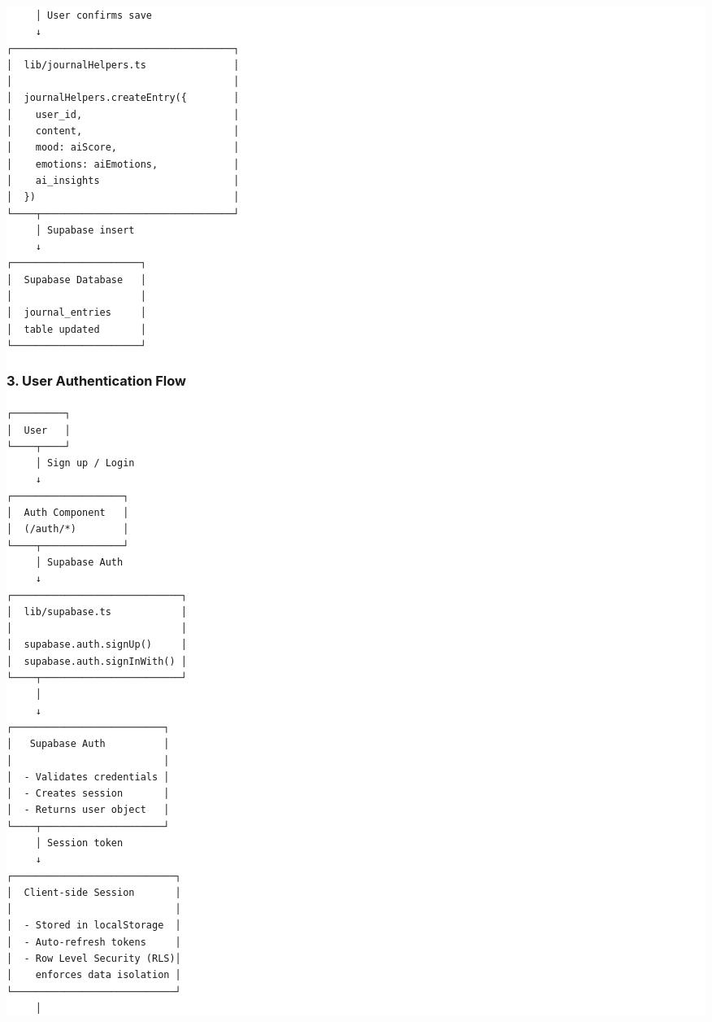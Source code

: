 ```
     │ User confirms save
     ↓
┌──────────────────────────────────────┐
│  lib/journalHelpers.ts               │
│                                      │
│  journalHelpers.createEntry({        │
│    user_id,                          │
│    content,                          │
│    mood: aiScore,                    │
│    emotions: aiEmotions,             │
│    ai_insights                       │
│  })                                  │
└────┬─────────────────────────────────┘
     │ Supabase insert
     ↓
┌──────────────────────┐
│  Supabase Database   │
│                      │
│  journal_entries     │
│  table updated       │
└──────────────────────┘
```

### 3. User Authentication Flow

```
┌─────────┐
│  User   │
└────┬────┘
     │ Sign up / Login
     ↓
┌───────────────────┐
│  Auth Component   │
│  (/auth/*)        │
└────┬──────────────┘
     │ Supabase Auth
     ↓
┌─────────────────────────────┐
│  lib/supabase.ts            │
│                             │
│  supabase.auth.signUp()     │
│  supabase.auth.signInWith() │
└────┬────────────────────────┘
     │
     ↓
┌──────────────────────────┐
│   Supabase Auth          │
│                          │
│  - Validates credentials │
│  - Creates session       │
│  - Returns user object   │
└────┬─────────────────────┘
     │ Session token
     ↓
┌────────────────────────────┐
│  Client-side Session       │
│                            │
│  - Stored in localStorage  │
│  - Auto-refresh tokens     │
│  - Row Level Security (RLS)│
│    enforces data isolation │
└────────────────────────────┘
     │
```